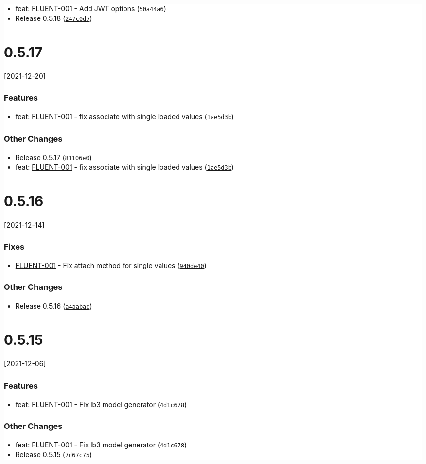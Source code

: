 - feat: [FLUENT-001](https://goatlab.atlassian.net/browse//FLUENT-001) - Add JWT options ([`50a44a6`](https://github.com/goat-io/fluent/commit/50a44a61409dcd7a528f7699ab8d5006e2e58772))
- Release 0.5.18 ([`247c0d7`](https://github.com/goat-io/fluent/commit/247c0d787d61d065e8086fbe947b6566224cc97b))

# 0.5.17

[2021-12-20]

### Features

- feat: [FLUENT-001](https://goatlab.atlassian.net/browse//FLUENT-001) - fix associate with single loaded values ([`1ae5d3b`](https://github.com/goat-io/fluent/commit/1ae5d3b1c43c8ae9aefd1b0d10a2e93f3711793d))

### Other Changes

- Release 0.5.17 ([`81106e0`](https://github.com/goat-io/fluent/commit/81106e090e6ecf0c70fbc445f9e27892f0e910cd))
- feat: [FLUENT-001](https://goatlab.atlassian.net/browse//FLUENT-001) - fix associate with single loaded values ([`1ae5d3b`](https://github.com/goat-io/fluent/commit/1ae5d3b1c43c8ae9aefd1b0d10a2e93f3711793d))

# 0.5.16

[2021-12-14]

### Fixes

- [FLUENT-001](https://goatlab.atlassian.net/browse//FLUENT-001) - Fix attach method for single values ([`940de40`](https://github.com/goat-io/fluent/commit/940de40400683cda9dd41201edaa521b66f6005a))

### Other Changes

- Release 0.5.16 ([`a4aabad`](https://github.com/goat-io/fluent/commit/a4aabada4d31f7b6d142c75e63763078af94da8b))

# 0.5.15

[2021-12-06]

### Features

- feat: [FLUENT-001](https://goatlab.atlassian.net/browse//FLUENT-001) - Fix lb3 model generator ([`4d1c678`](https://github.com/goat-io/fluent/commit/4d1c67874a2be6a48e876bfe6d2c46365729a075))

### Other Changes

- feat: [FLUENT-001](https://goatlab.atlassian.net/browse//FLUENT-001) - Fix lb3 model generator ([`4d1c678`](https://github.com/goat-io/fluent/commit/4d1c67874a2be6a48e876bfe6d2c46365729a075))
- Release 0.5.15 ([`7d67c75`](https://github.com/goat-io/fluent/commit/7d67c757dcce98d2bcd38dd2801b3d269061b96b))
